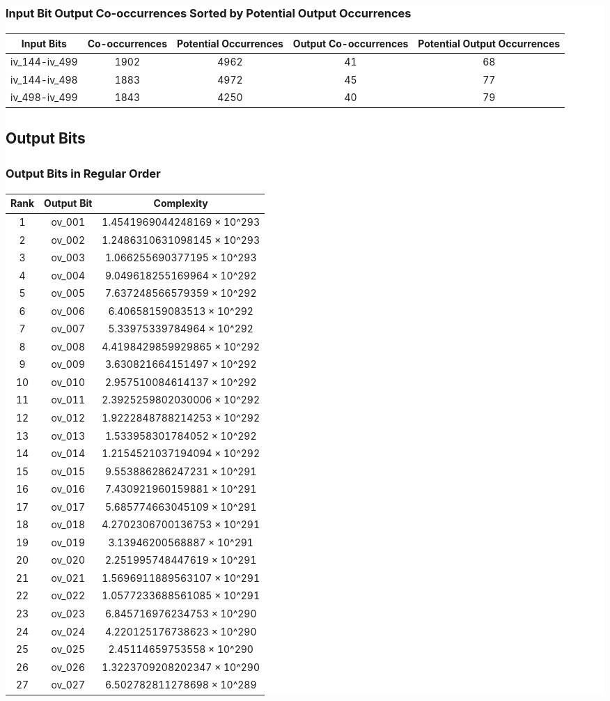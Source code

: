 ### Input Bit Output Co-occurrences Sorted by Potential Output Occurrences

| Input Bits | Co-occurrences | Potential Occurrences | Output Co-occurrences | Potential Output Occurrences |
|:----------:|:--------------:|:---------------------:|:---------------------:|:----------------------------:|
| iv_144-iv_499 | 1902 | 4962 | 41 | 68 |
| iv_144-iv_498 | 1883 | 4972 | 45 | 77 |
| iv_498-iv_499 | 1843 | 4250 | 40 | 79 |

## Output Bits

### Output Bits in Regular Order

| Rank | Output Bit | Complexity |
|:----:|:----------:|:----------:|
| 1 | ov_001 | 1.4541969044248169 × 10^293 |
| 2 | ov_002 | 1.2486310631098145 × 10^293 |
| 3 | ov_003 | 1.066255690377195 × 10^293 |
| 4 | ov_004 | 9.049618255169964 × 10^292 |
| 5 | ov_005 | 7.637248566579359 × 10^292 |
| 6 | ov_006 | 6.40658159083513 × 10^292 |
| 7 | ov_007 | 5.33975339784964 × 10^292 |
| 8 | ov_008 | 4.4198429859929865 × 10^292 |
| 9 | ov_009 | 3.630821664151497 × 10^292 |
| 10 | ov_010 | 2.957510084614137 × 10^292 |
| 11 | ov_011 | 2.3925259802030006 × 10^292 |
| 12 | ov_012 | 1.9222848788214253 × 10^292 |
| 13 | ov_013 | 1.533958301784052 × 10^292 |
| 14 | ov_014 | 1.2154521037194094 × 10^292 |
| 15 | ov_015 | 9.553886286247231 × 10^291 |
| 16 | ov_016 | 7.430921960159881 × 10^291 |
| 17 | ov_017 | 5.685774663045109 × 10^291 |
| 18 | ov_018 | 4.2702306700136753 × 10^291 |
| 19 | ov_019 | 3.13946200568887 × 10^291 |
| 20 | ov_020 | 2.251995748447619 × 10^291 |
| 21 | ov_021 | 1.5696911889563107 × 10^291 |
| 22 | ov_022 | 1.0577233688561085 × 10^291 |
| 23 | ov_023 | 6.845716976234753 × 10^290 |
| 24 | ov_024 | 4.220125176738623 × 10^290 |
| 25 | ov_025 | 2.45114659753558 × 10^290 |
| 26 | ov_026 | 1.3223709208202347 × 10^290 |
| 27 | ov_027 | 6.502782811278698 × 10^289 |